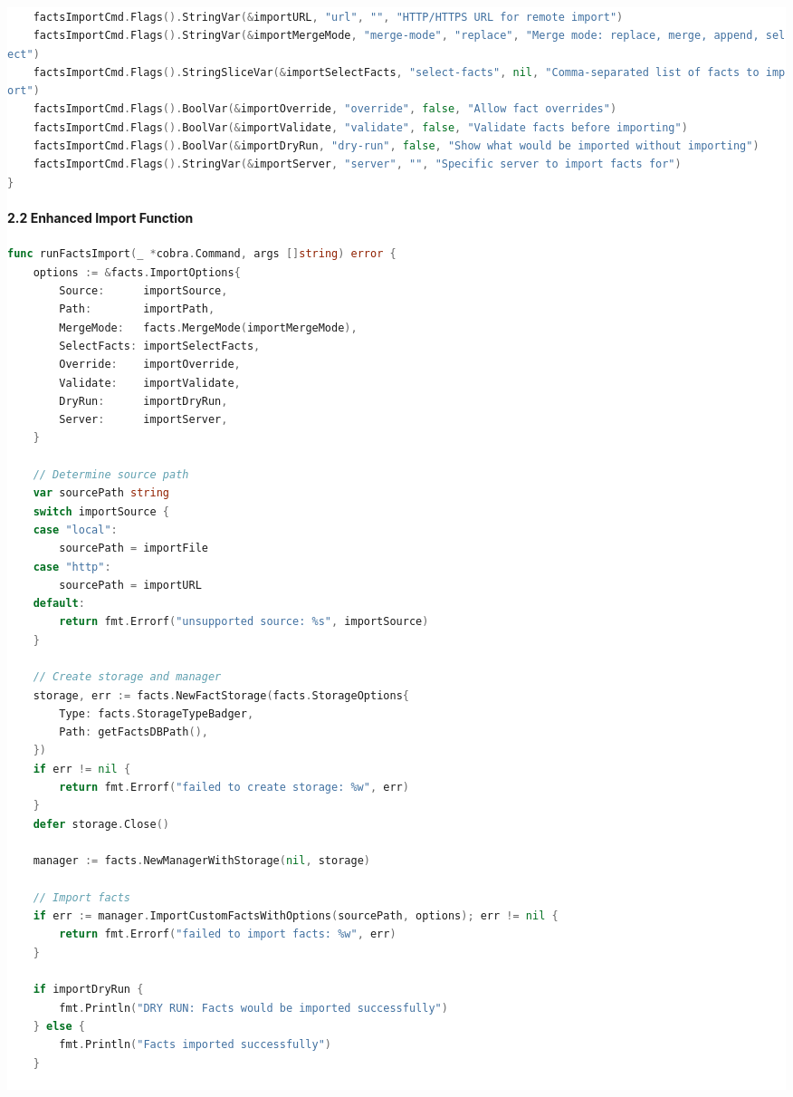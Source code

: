 ```go
    factsImportCmd.Flags().StringVar(&importURL, "url", "", "HTTP/HTTPS URL for remote import")
    factsImportCmd.Flags().StringVar(&importMergeMode, "merge-mode", "replace", "Merge mode: replace, merge, append, select")
    factsImportCmd.Flags().StringSliceVar(&importSelectFacts, "select-facts", nil, "Comma-separated list of facts to import")
    factsImportCmd.Flags().BoolVar(&importOverride, "override", false, "Allow fact overrides")
    factsImportCmd.Flags().BoolVar(&importValidate, "validate", false, "Validate facts before importing")
    factsImportCmd.Flags().BoolVar(&importDryRun, "dry-run", false, "Show what would be imported without importing")
    factsImportCmd.Flags().StringVar(&importServer, "server", "", "Specific server to import facts for")
}
```

#### 2.2 Enhanced Import Function

```go
func runFactsImport(_ *cobra.Command, args []string) error {
    options := &facts.ImportOptions{
        Source:      importSource,
        Path:        importPath,
        MergeMode:   facts.MergeMode(importMergeMode),
        SelectFacts: importSelectFacts,
        Override:    importOverride,
        Validate:    importValidate,
        DryRun:      importDryRun,
        Server:      importServer,
    }
    
    // Determine source path
    var sourcePath string
    switch importSource {
    case "local":
        sourcePath = importFile
    case "http":
        sourcePath = importURL
    default:
        return fmt.Errorf("unsupported source: %s", importSource)
    }
    
    // Create storage and manager
    storage, err := facts.NewFactStorage(facts.StorageOptions{
        Type: facts.StorageTypeBadger,
        Path: getFactsDBPath(),
    })
    if err != nil {
        return fmt.Errorf("failed to create storage: %w", err)
    }
    defer storage.Close()
    
    manager := facts.NewManagerWithStorage(nil, storage)
    
    // Import facts
    if err := manager.ImportCustomFactsWithOptions(sourcePath, options); err != nil {
        return fmt.Errorf("failed to import facts: %w", err)
    }
    
    if importDryRun {
        fmt.Println("DRY RUN: Facts would be imported successfully")
    } else {
        fmt.Println("Facts imported successfully")
    }
    
```
